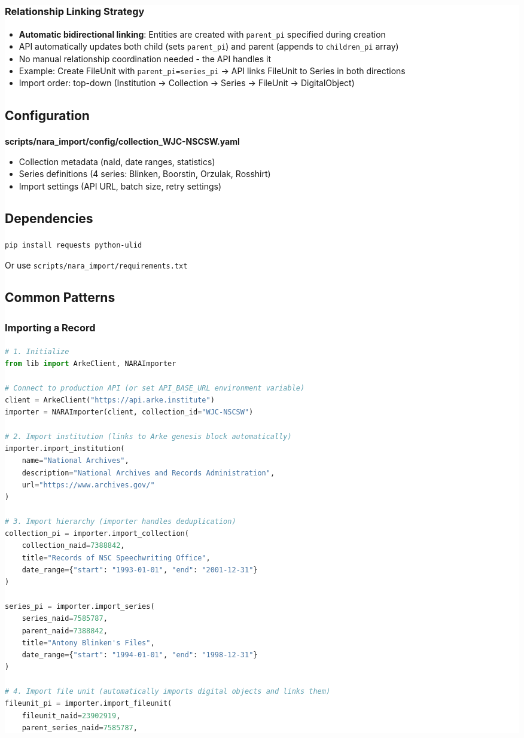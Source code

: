 ### Relationship Linking Strategy

- **Automatic bidirectional linking**: Entities are created with `parent_pi` specified during creation
- API automatically updates both child (sets `parent_pi`) and parent (appends to `children_pi` array)
- No manual relationship coordination needed - the API handles it
- Example: Create FileUnit with `parent_pi=series_pi` → API links FileUnit to Series in both directions
- Import order: top-down (Institution → Collection → Series → FileUnit → DigitalObject)

## Configuration

**scripts/nara_import/config/collection_WJC-NSCSW.yaml**
- Collection metadata (naId, date ranges, statistics)
- Series definitions (4 series: Blinken, Boorstin, Orzulak, Rosshirt)
- Import settings (API URL, batch size, retry settings)

## Dependencies

```bash
pip install requests python-ulid
```

Or use `scripts/nara_import/requirements.txt`

## Common Patterns

### Importing a Record

```python
# 1. Initialize
from lib import ArkeClient, NARAImporter

# Connect to production API (or set API_BASE_URL environment variable)
client = ArkeClient("https://api.arke.institute")
importer = NARAImporter(client, collection_id="WJC-NSCSW")

# 2. Import institution (links to Arke genesis block automatically)
importer.import_institution(
    name="National Archives",
    description="National Archives and Records Administration",
    url="https://www.archives.gov/"
)

# 3. Import hierarchy (importer handles deduplication)
collection_pi = importer.import_collection(
    collection_naid=7388842,
    title="Records of NSC Speechwriting Office",
    date_range={"start": "1993-01-01", "end": "2001-12-31"}
)

series_pi = importer.import_series(
    series_naid=7585787,
    parent_naid=7388842,
    title="Antony Blinken's Files",
    date_range={"start": "1994-01-01", "end": "1998-12-31"}
)

# 4. Import file unit (automatically imports digital objects and links them)
fileunit_pi = importer.import_fileunit(
    fileunit_naid=23902919,
    parent_series_naid=7585787,
```